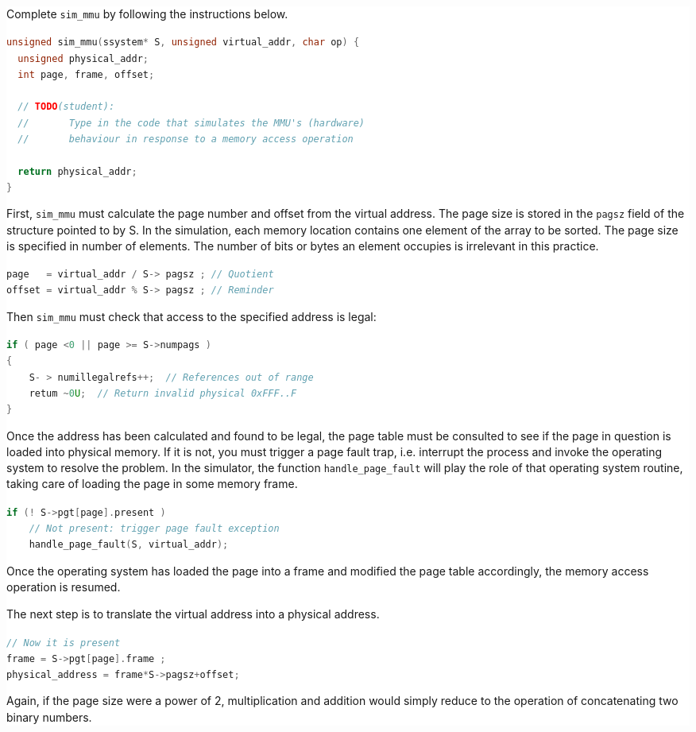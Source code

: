 Complete `sim_mmu` by following the instructions below.
```c
unsigned sim_mmu(ssystem* S, unsigned virtual_addr, char op) {
  unsigned physical_addr;
  int page, frame, offset;

  // TODO(student):
  //       Type in the code that simulates the MMU's (hardware)
  //       behaviour in response to a memory access operation

  return physical_addr;
}
```

First, `sim_mmu` must calculate the page number and offset from the virtual address. The page size is stored in the `pagsz` field of the structure pointed to by S. In the simulation, each memory location contains one element of the array to be sorted. The page size is specified in number of elements. The number of bits or bytes an element occupies is irrelevant in this practice.

```c
page   = virtual_addr / S-> pagsz ;	// Quotient 
offset = virtual_addr % S-> pagsz ;	// Reminder
```

Then `sim_mmu` must check that access to the specified address is legal:

```c
if ( page <0 || page >= S->numpags )
{
	S- > numillegalrefs++;  // References out of range 
	retum ~0U;	// Return invalid physical 0xFFF..F
}
```

Once the address has been calculated and found to be legal, the page table must be consulted to see if the page in question is loaded into physical memory. If it is not, you must trigger a page fault trap, i.e. interrupt the process and invoke the operating system to resolve the problem. In the simulator, the function `handle_page_fault` will play the role of that operating system routine, taking care of loading the page in some memory frame.

```c
if (! S->pgt[page].present )
	// Not present: trigger page fault exception 
	handle_page_fault(S, virtual_addr);
```

Once the operating system has loaded the page into a frame and modified the page table accordingly, the memory access operation is resumed.

The next step is to translate the virtual address into a physical address.

```c
// Now it is present
frame = S->pgt[page].frame ;	
physical_address = frame*S->pagsz+offset;
```

Again, if the page size were a power of 2, multiplication and addition would simply reduce to the operation of concatenating two binary numbers.
